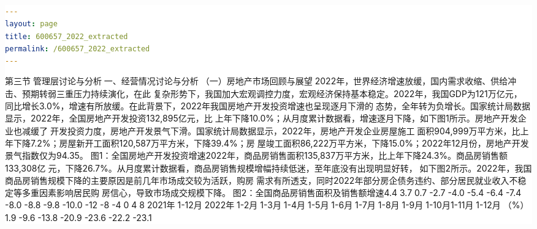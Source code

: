```yaml
---
layout: page
title: 600657_2022_extracted
permalink: /600657_2022_extracted
---
```


第三节
管理层讨论与分析
一、经营情况讨论与分析
（一）房地产市场回顾与展望
2022年，世界经济增速放缓，国内需求收缩、供给冲击、预期转弱三重压力持续演化，在此
复杂形势下，我国加大宏观调控力度，宏观经济保持基本稳定。2022年，我国GDP为121万亿元，
同比增长3.0%，增速有所放缓。在此背景下，2022年我国房地产开发投资增速也呈现逐月下滑的
态势，全年转为负增长。国家统计局数据显示，2022年，全国房地产开发投资132,895亿元，比
上年下降10.0%；从月度累计数据看，增速逐月下降，如下图1所示。房地产开发企业也减缓了
开发投资力度，房地产开发景气下滑。国家统计局数据显示，2022年，房地产开发企业房屋施工
面积904,999万平方米，比上年下降7.2%；房屋新开工面积120,587万平方米，下降39.4%；房
屋竣工面积86,222万平方米，下降15.0%；2022年12月份，房地产开发景气指数仅为94.35。
图1：全国房地产开发投资增速2022年，商品房销售面积135,837万平方米，比上年下降24.3%。商品房销售额133,308亿
元，下降26.7%。从月度累计数据看，商品房销售规模增幅持续低迷，至年底没有出现明显好转，
如下图2所示。2022年，我国商品房销售规模下降的主要原因是前几年市场成交较为活跃，购房
需求有所透支，同时2022年部分房企债务违约、部分居民就业收入不稳定等多重因素影响居民购
房信心，导致市场成交规模下降。
图2：全国商品房销售面积及销售额增速4.4
3.7
0.7
-2.7
-4.0
-5.4
-6.4
-7.4
-8.0
-8.8
-9.8
-10.0
-12
-8
-4
0
4
8
2021年
1-12月
2022年
1-2月
1-3月
1-4月
1-5月
1-6月
1-7月
1-8月
1-9月
1-10月1-11月
1-12月
（%）
1.9
-9.6
-13.8
-20.9
-23.6
-22.2
-23.1